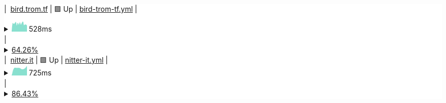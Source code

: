 | <img alt="" src="https://raw.githubusercontent.com/kreativekorp/vexillo/master/artwork/vexillo/pvb160/de.png" height="13"> [bird.trom.tf](https://bird.trom.tf) | 🟩 Up | [bird-trom-tf.yml](https://github.com/qallen028/nitter-instances/commits/HEAD/history/bird-trom-tf.yml) | <details><summary><img alt="Response time graph" src="./graphs/bird-trom-tf/response-time-week.png" height="20"> 528ms</summary></details> | <details><summary><a href="https://qallen028.github.io/nitter-instances/history/bird-trom-tf">64.26%</a></summary></details>
| <img alt="" src="https://raw.githubusercontent.com/kreativekorp/vexillo/master/artwork/vexillo/pvb160/fi.png" height="13"> [nitter.it](https://nitter.it) | 🟩 Up | [nitter-it.yml](https://github.com/qallen028/nitter-instances/commits/HEAD/history/nitter-it.yml) | <details><summary><img alt="Response time graph" src="./graphs/nitter-it/response-time-week.png" height="20"> 725ms</summary></details> | <details><summary><a href="https://qallen028.github.io/nitter-instances/history/nitter-it">86.43%</a></summary></details>